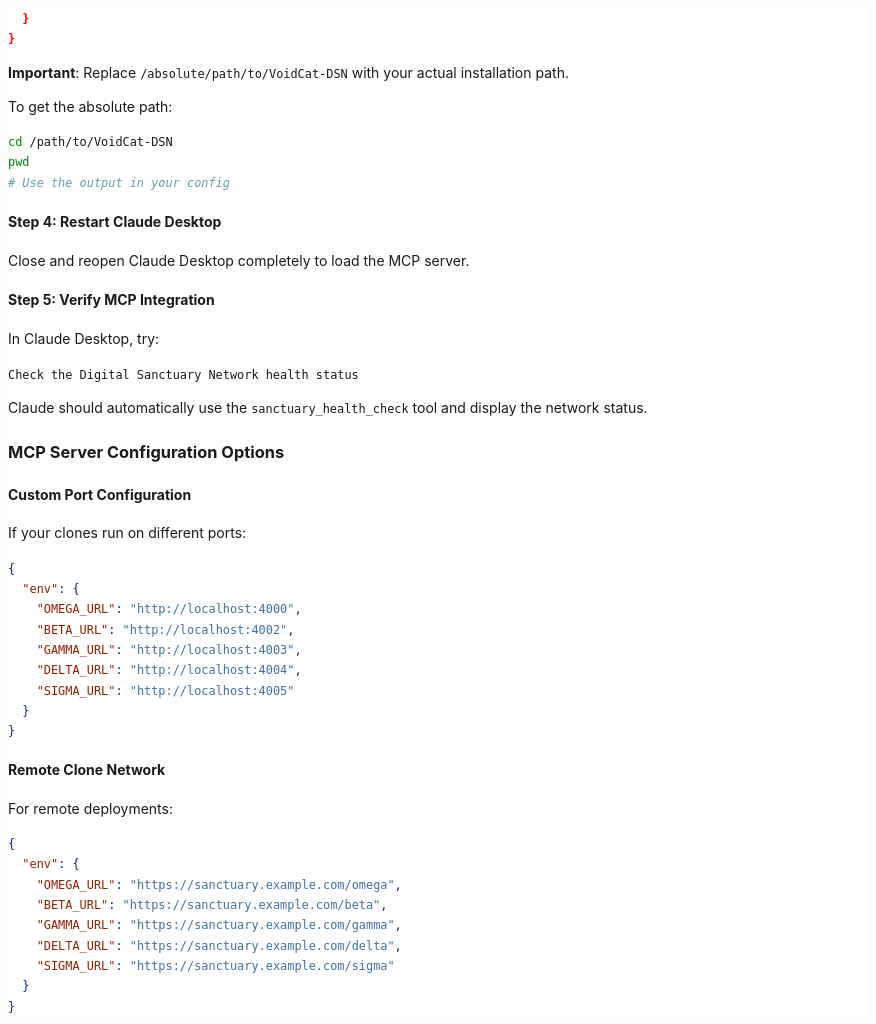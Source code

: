 ```json
  }
}
```

**Important**: Replace `/absolute/path/to/VoidCat-DSN` with your actual installation path.

To get the absolute path:
```bash
cd /path/to/VoidCat-DSN
pwd
# Use the output in your config
```

#### **Step 4: Restart Claude Desktop**

Close and reopen Claude Desktop completely to load the MCP server.

#### **Step 5: Verify MCP Integration**

In Claude Desktop, try:
```
Check the Digital Sanctuary Network health status
```

Claude should automatically use the `sanctuary_health_check` tool and display the network status.

### **MCP Server Configuration Options**

#### **Custom Port Configuration**

If your clones run on different ports:
```json
{
  "env": {
    "OMEGA_URL": "http://localhost:4000",
    "BETA_URL": "http://localhost:4002",
    "GAMMA_URL": "http://localhost:4003",
    "DELTA_URL": "http://localhost:4004",
    "SIGMA_URL": "http://localhost:4005"
  }
}
```

#### **Remote Clone Network**

For remote deployments:
```json
{
  "env": {
    "OMEGA_URL": "https://sanctuary.example.com/omega",
    "BETA_URL": "https://sanctuary.example.com/beta",
    "GAMMA_URL": "https://sanctuary.example.com/gamma",
    "DELTA_URL": "https://sanctuary.example.com/delta",
    "SIGMA_URL": "https://sanctuary.example.com/sigma"
  }
}
```
